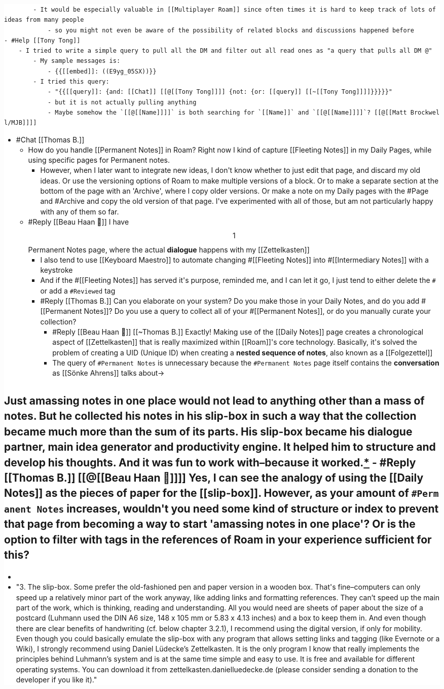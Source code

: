             - It would be especially valuable in [[Multiplayer Roam]] since often times it is hard to keep track of lots of ideas from many people
                - so you might not even be aware of the possibility of related blocks and discussions happened before 
    - #Help [[Tony Tong]]
        - I tried to write a simple query to pull all the DM and filter out all read ones as "a query that pulls all DM @"
            - My sample messages is:
                - {{[[embed]]: ((E9yg_05SX))}}
            - I tried this query:
                - "{{[[query]]: {and: [[Chat]] [[@[[Tony Tong]]]] {not: {or: [[query]] [[~[[Tony Tong]]]]}}}}}" 
                - but it is not actually pulling anything
                - Maybe somehow the `[[@[[Name]]]]` is both searching for `[[Name]]` and `[[@[[Name]]]]`? [[@[[Matt Brockwell/MJB]]]]
- #Chat [[Thomas B.]]
    - How do you handle [[Permanent Notes]] in Roam? Right now I kind of capture [[Fleeting Notes]] in my Daily Pages, while using specific pages for Permanent notes. 
        - However, when I later want to integrate new ideas, I don't know whether to just edit that page, and discard my old ideas. Or use the versioning options of Roam to make multiple versions of a block. Or to make a separate section at the bottom of the page with an 'Archive', where I copy older versions. Or make a note on my Daily pages with the #Page and #Archive and copy the old version of that page. I've experimented with all of those, but am not particularly happy with any of them so far. 
    - #Reply [[Beau Haan 📌]] I have $$1$$ Permanent Notes page, where the actual __dialogue__ happens with my [[Zettelkasten]]
        - I also tend to use [[Keyboard Maestro]] to automate changing #[[Fleeting Notes]] into #[[Intermediary Notes]] with a keystroke
        - And if the #[[Fleeting Notes]] has served it's purpose, reminded me, and I can let it go, I just tend to either delete the `#` or add a `#Reviewed` tag
        - #Reply [[Thomas B.]] Can you elaborate on your system? Do you make those in your Daily Notes, and do you add #[[Permanent Notes]]? Do you use a query to collect all of your #[[Permanent Notes]], or do you manually curate your collection?
            - #Reply [[Beau Haan 📌]] [[~Thomas B.]] Exactly! Making use of the [[Daily Notes]] page creates a chronological aspect of [[Zettelkasten]] that is really maximized within [[Roam]]'s core technology. Basically, it's solved the problem of creating a UID (Unique ID) when creating a __nested sequence of notes__, also known as a [[Folgezettel]]
            - The query of `#Permanent Notes` is unnecessary because the `#Permanent Notes` page itself contains the __conversation__ as [[Sönke Ahrens]] talks about→ 

__Just amassing notes in one place would not lead to anything other than a mass of notes. But he collected his notes in his slip-box in such a way that the collection became much more than the sum of its parts. His slip-box became his dialogue partner, main idea generator and productivity engine. It helped him to structure and develop his thoughts. And it was fun to work with–because it worked.__[*](((BjFRHwXXy)))
            - #Reply [[Thomas B.]] [[@[[Beau Haan 📌]]]] Yes, I can see the analogy of using the [[Daily Notes]] as the pieces of paper for the [[slip-box]]. However, as your amount of `#Permanent Notes` increases, wouldn't you need some kind of structure or index to prevent that page from becoming a way to start __'amassing notes in one place'__? Or is the option to filter with tags in the references of Roam in your experience sufficient for this?
- 
- 
- "3. The slip-box. Some prefer the old-fashioned pen and paper version in a wooden box. That's fine–computers can only speed up a relatively minor part of the work anyway, like adding links and formatting references. They can’t speed up the main part of the work, which is thinking, reading and understanding. All you would need are sheets of paper about the size of a postcard (Luhmann used the DIN A6 size, 148 x 105 mm or 5.83 x 4.13 inches) and a box to keep them in. And even though there are clear benefits of handwriting (cf. below chapter 3.2.1), I recommend using the digital version, if only for mobility. Even though you could basically emulate the slip-box with any program that allows setting links and tagging (like Evernote or a Wiki), I strongly recommend using Daniel Lüdecke’s Zettelkasten. It is the only program I know that really implements the principles behind Luhmann’s system and is at the same time simple and easy to use. It is free and available for different operating systems. You can download it from zettelkasten.danielluedecke.de (please consider sending a donation to the developer if you like it)."